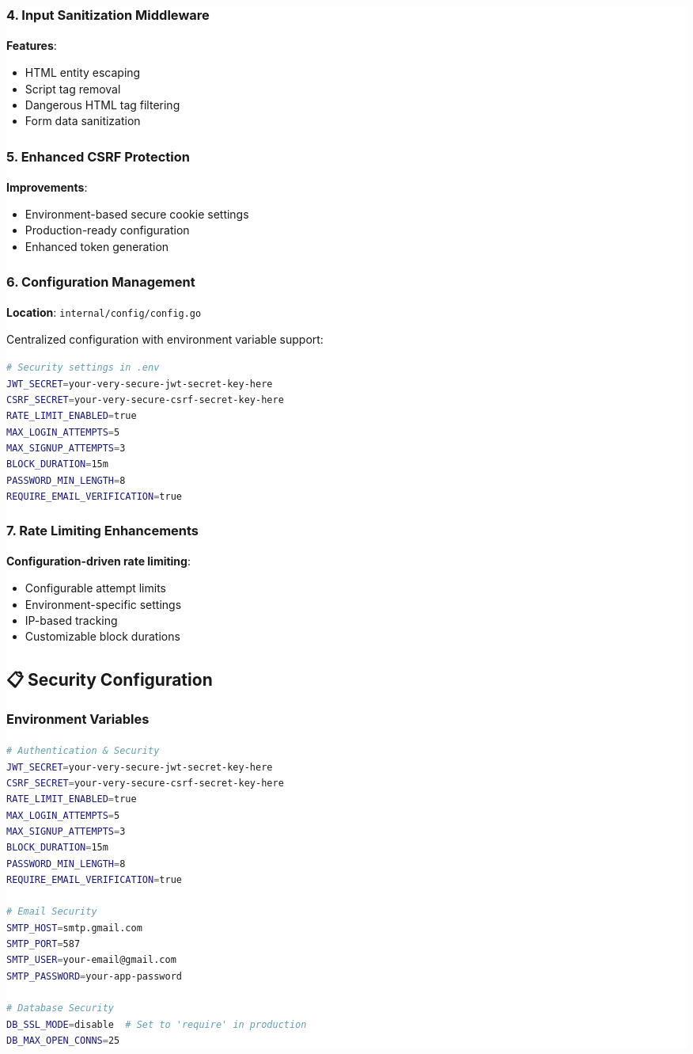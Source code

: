### 4. Input Sanitization Middleware

**Features**:
- HTML entity escaping
- Script tag removal
- Dangerous HTML tag filtering
- Form data sanitization

### 5. Enhanced CSRF Protection

**Improvements**:
- Environment-based secure cookie settings
- Production-ready configuration
- Enhanced token generation

### 6. Configuration Management

**Location**: `internal/config/config.go`

Centralized configuration with environment variable support:

```bash
# Security settings in .env
JWT_SECRET=your-very-secure-jwt-secret-key-here
CSRF_SECRET=your-very-secure-csrf-secret-key-here
RATE_LIMIT_ENABLED=true
MAX_LOGIN_ATTEMPTS=5
MAX_SIGNUP_ATTEMPTS=3
BLOCK_DURATION=15m
PASSWORD_MIN_LENGTH=8
REQUIRE_EMAIL_VERIFICATION=true
```

### 7. Rate Limiting Enhancements

**Configuration-driven rate limiting**:
- Configurable attempt limits
- Environment-specific settings
- IP-based tracking
- Customizable block durations

## 📋 Security Configuration

### Environment Variables

```bash
# Authentication & Security
JWT_SECRET=your-very-secure-jwt-secret-key-here
CSRF_SECRET=your-very-secure-csrf-secret-key-here
RATE_LIMIT_ENABLED=true
MAX_LOGIN_ATTEMPTS=5
MAX_SIGNUP_ATTEMPTS=3
BLOCK_DURATION=15m
PASSWORD_MIN_LENGTH=8
REQUIRE_EMAIL_VERIFICATION=true

# Email Security
SMTP_HOST=smtp.gmail.com
SMTP_PORT=587
SMTP_USER=your-email@gmail.com
SMTP_PASSWORD=your-app-password

# Database Security
DB_SSL_MODE=disable  # Set to 'require' in production
DB_MAX_OPEN_CONNS=25
```
